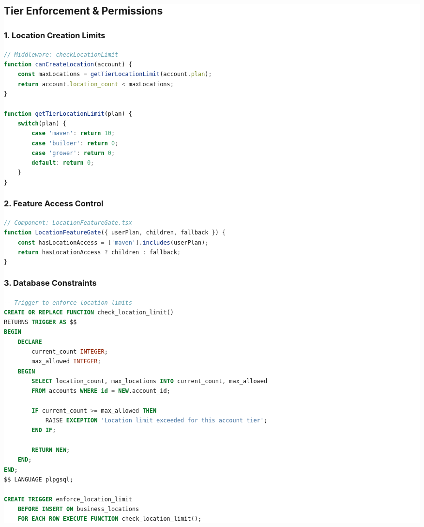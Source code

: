 ## Tier Enforcement & Permissions

### 1. Location Creation Limits

```typescript
// Middleware: checkLocationLimit
function canCreateLocation(account) {
    const maxLocations = getTierLocationLimit(account.plan);
    return account.location_count < maxLocations;
}

function getTierLocationLimit(plan) {
    switch(plan) {
        case 'maven': return 10;
        case 'builder': return 0;
        case 'grower': return 0;
        default: return 0;
    }
}
```

### 2. Feature Access Control

```typescript
// Component: LocationFeatureGate.tsx
function LocationFeatureGate({ userPlan, children, fallback }) {
    const hasLocationAccess = ['maven'].includes(userPlan);
    return hasLocationAccess ? children : fallback;
}
```

### 3. Database Constraints

```sql
-- Trigger to enforce location limits
CREATE OR REPLACE FUNCTION check_location_limit()
RETURNS TRIGGER AS $$
BEGIN
    DECLARE
        current_count INTEGER;
        max_allowed INTEGER;
    BEGIN
        SELECT location_count, max_locations INTO current_count, max_allowed
        FROM accounts WHERE id = NEW.account_id;
        
        IF current_count >= max_allowed THEN
            RAISE EXCEPTION 'Location limit exceeded for this account tier';
        END IF;
        
        RETURN NEW;
    END;
END;
$$ LANGUAGE plpgsql;

CREATE TRIGGER enforce_location_limit
    BEFORE INSERT ON business_locations
    FOR EACH ROW EXECUTE FUNCTION check_location_limit();
```
